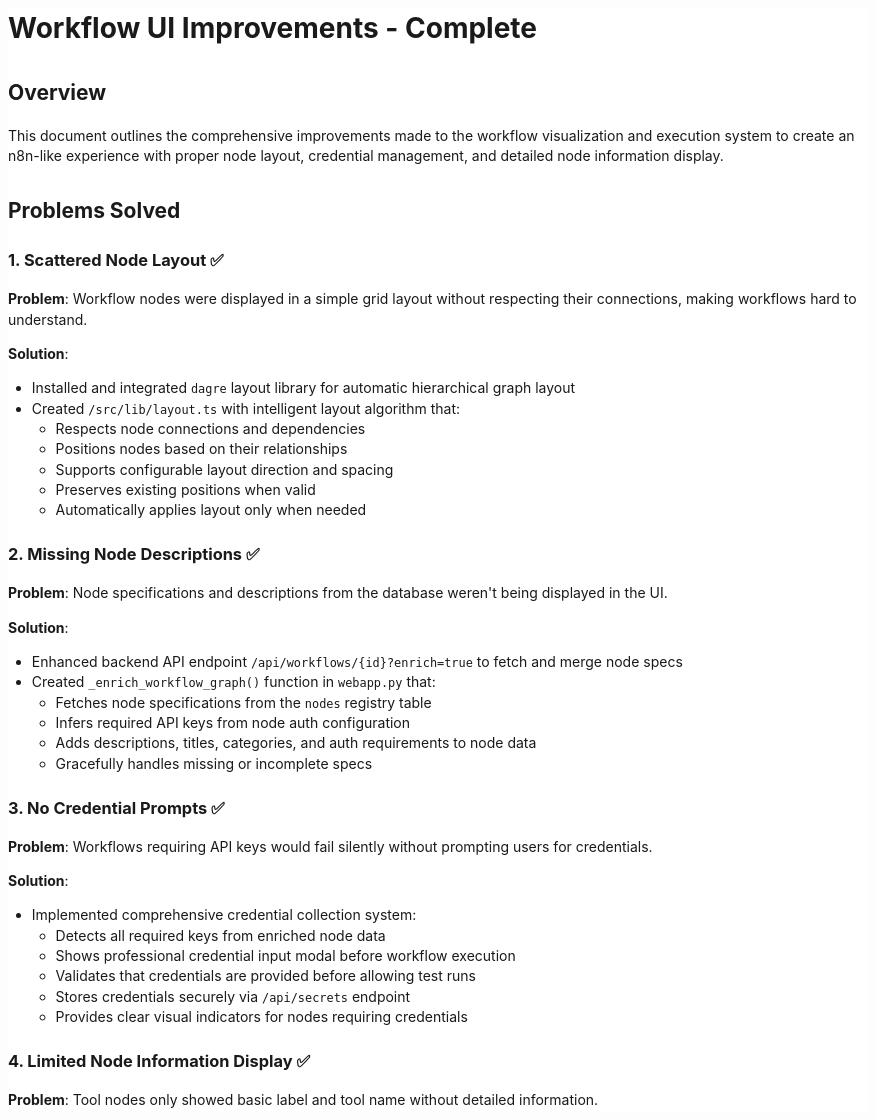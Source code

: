 # Workflow UI Improvements - Complete

## Overview
This document outlines the comprehensive improvements made to the workflow visualization and execution system to create an n8n-like experience with proper node layout, credential management, and detailed node information display.

## Problems Solved

### 1. **Scattered Node Layout** ✅
**Problem**: Workflow nodes were displayed in a simple grid layout without respecting their connections, making workflows hard to understand.

**Solution**: 
- Installed and integrated `dagre` layout library for automatic hierarchical graph layout
- Created `/src/lib/layout.ts` with intelligent layout algorithm that:
  - Respects node connections and dependencies
  - Positions nodes based on their relationships
  - Supports configurable layout direction and spacing
  - Preserves existing positions when valid
  - Automatically applies layout only when needed

### 2. **Missing Node Descriptions** ✅
**Problem**: Node specifications and descriptions from the database weren't being displayed in the UI.

**Solution**:
- Enhanced backend API endpoint `/api/workflows/{id}?enrich=true` to fetch and merge node specs
- Created `_enrich_workflow_graph()` function in `webapp.py` that:
  - Fetches node specifications from the `nodes` registry table
  - Infers required API keys from node auth configuration
  - Adds descriptions, titles, categories, and auth requirements to node data
  - Gracefully handles missing or incomplete specs

### 3. **No Credential Prompts** ✅
**Problem**: Workflows requiring API keys would fail silently without prompting users for credentials.

**Solution**:
- Implemented comprehensive credential collection system:
  - Detects all required keys from enriched node data
  - Shows professional credential input modal before workflow execution
  - Validates that credentials are provided before allowing test runs
  - Stores credentials securely via `/api/secrets` endpoint
  - Provides clear visual indicators for nodes requiring credentials

### 4. **Limited Node Information Display** ✅
**Problem**: Tool nodes only showed basic label and tool name without detailed information.
